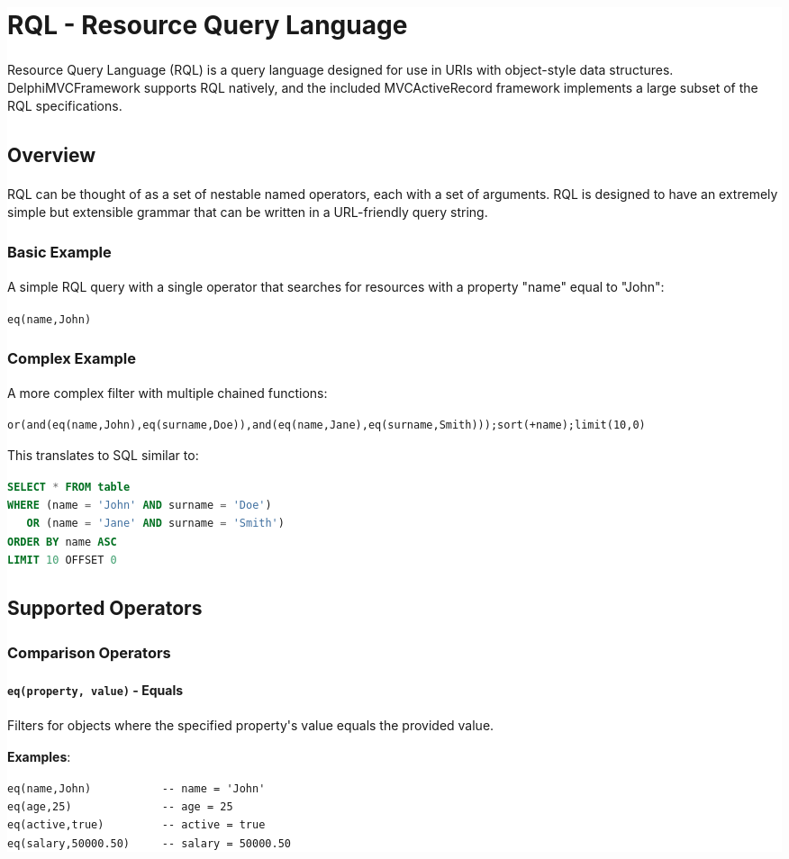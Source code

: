 # RQL - Resource Query Language

Resource Query Language (RQL) is a query language designed for use in URIs with object-style data structures. DelphiMVCFramework supports RQL natively, and the included MVCActiveRecord framework implements a large subset of the RQL specifications.

## Overview

RQL can be thought of as a set of nestable named operators, each with a set of arguments. RQL is designed to have an extremely simple but extensible grammar that can be written in a URL-friendly query string.

### Basic Example

A simple RQL query with a single operator that searches for resources with a property "name" equal to "John":

```rql
eq(name,John)
```

### Complex Example

A more complex filter with multiple chained functions:

```rql
or(and(eq(name,John),eq(surname,Doe)),and(eq(name,Jane),eq(surname,Smith)));sort(+name);limit(10,0)
```

This translates to SQL similar to:

```sql
SELECT * FROM table 
WHERE (name = 'John' AND surname = 'Doe') 
   OR (name = 'Jane' AND surname = 'Smith')
ORDER BY name ASC
LIMIT 10 OFFSET 0
```

## Supported Operators

### Comparison Operators

#### `eq(property, value)` - Equals
Filters for objects where the specified property's value equals the provided value.

**Examples**:
```rql
eq(name,John)           -- name = 'John'
eq(age,25)              -- age = 25
eq(active,true)         -- active = true
eq(salary,50000.50)     -- salary = 50000.50
```
